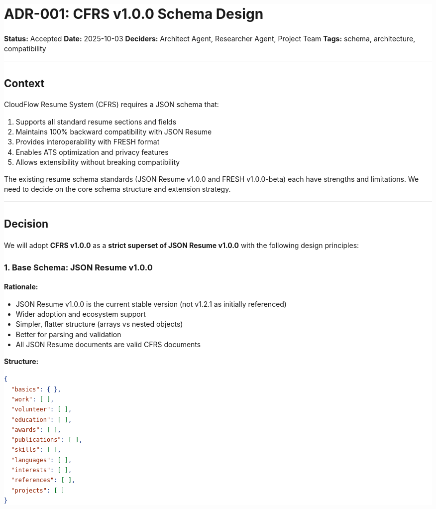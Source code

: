 # ADR-001: CFRS v1.0.0 Schema Design

**Status:** Accepted
**Date:** 2025-10-03
**Deciders:** Architect Agent, Researcher Agent, Project Team
**Tags:** schema, architecture, compatibility

---

## Context

CloudFlow Resume System (CFRS) requires a JSON schema that:
1. Supports all standard resume sections and fields
2. Maintains 100% backward compatibility with JSON Resume
3. Provides interoperability with FRESH format
4. Enables ATS optimization and privacy features
5. Allows extensibility without breaking compatibility

The existing resume schema standards (JSON Resume v1.0.0 and FRESH v1.0.0-beta) each have strengths and limitations. We need to decide on the core schema structure and extension strategy.

---

## Decision

We will adopt **CFRS v1.0.0** as a **strict superset of JSON Resume v1.0.0** with the following design principles:

### 1. **Base Schema: JSON Resume v1.0.0**

**Rationale:**
- JSON Resume v1.0.0 is the current stable version (not v1.2.1 as initially referenced)
- Wider adoption and ecosystem support
- Simpler, flatter structure (arrays vs nested objects)
- Better for parsing and validation
- All JSON Resume documents are valid CFRS documents

**Structure:**
```json
{
  "basics": { },
  "work": [ ],
  "volunteer": [ ],
  "education": [ ],
  "awards": [ ],
  "publications": [ ],
  "skills": [ ],
  "languages": [ ],
  "interests": [ ],
  "references": [ ],
  "projects": [ ]
}
```
